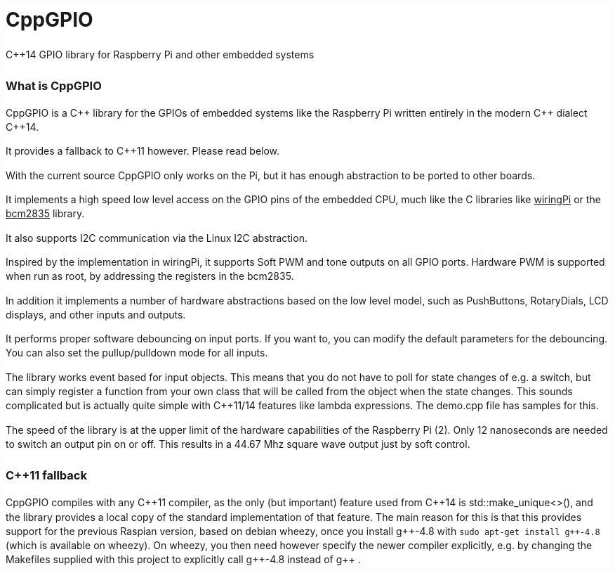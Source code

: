 # CppGPIO
C++14 GPIO library for Raspberry Pi and other embedded systems

### What is CppGPIO
CppGPIO is a C++ library for the GPIOs of embedded systems like the Raspberry Pi written entirely in the
modern C++ dialect C++14.

It provides a fallback to C++11 however. Please read below.

With the current source CppGPIO only works on the Pi, but it has enough abstraction to be ported to other boards.

It implements a high speed low level access on the GPIO pins of the embedded CPU, much like the C
libraries like [wiringPi](http://wiringpi.com) or the [bcm2835](http://www.airspayce.com/mikem/bcm2835/) library.

It also supports I2C communication via the Linux I2C abstraction.

Inspired by the implementation in wiringPi, it supports Soft PWM and tone outputs on all GPIO ports. Hardware
PWM is supported when run as root, by addressing the registers in the bcm2835.

In addition it implements a number of hardware abstractions based on the low level model, such as PushButtons,
RotaryDials, LCD displays, and other inputs and outputs.

It performs proper software debouncing on input ports. If you want to, you can modify the default parameters
for the debouncing. You can also set the pullup/pulldown mode for all inputs.

The library works event based for input objects. This means that you do not have to poll for state changes
of e.g. a switch, but can simply register a function from your own class that will be called from the object
when the state changes. This sounds complicated but is actually quite simple with C++11/14 features like lambda
expressions. The demo.cpp file has samples for this.

The speed of the library is at the upper limit of the hardware capabilities of the Raspberry Pi (2). Only 12 
nanoseconds are needed to switch an output pin on or off. This results in a 44.67 Mhz square wave output
just by soft control.

### C++11 fallback
CppGPIO compiles with any C++11 compiler, as the only (but important) feature used from C++14 is
std::make_unique<>(), and the library provides a local copy of the standard implementation of that
feature. The main reason for this is that this provides support for the previous Raspian version,
based on debian wheezy, once you install g++-4.8 with `sudo apt-get install g++-4.8` (which is available on
wheezy). On wheezy, you then need however specify the newer compiler explicitly, e.g. by changing the Makefiles
supplied with this project to explicitly call g++-4.8 instead of g++ .
